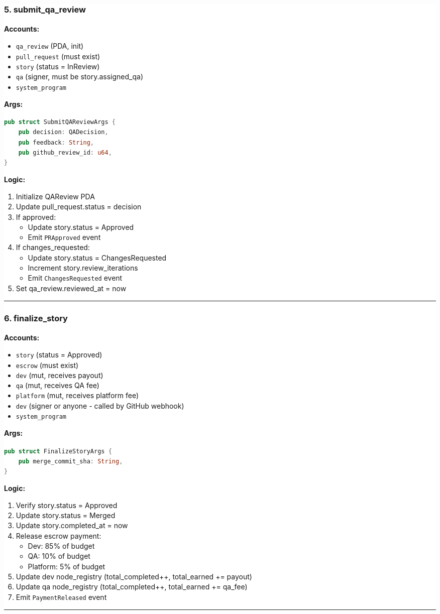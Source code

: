 
### 5. submit_qa_review

**Accounts:**
- `qa_review` (PDA, init)
- `pull_request` (must exist)
- `story` (status = InReview)
- `qa` (signer, must be story.assigned_qa)
- `system_program`

**Args:**
```rust
pub struct SubmitQAReviewArgs {
    pub decision: QADecision,
    pub feedback: String,
    pub github_review_id: u64,
}
```

**Logic:**
1. Initialize QAReview PDA
2. Update pull_request.status = decision
3. If approved:
   - Update story.status = Approved
   - Emit `PRApproved` event
4. If changes_requested:
   - Update story.status = ChangesRequested
   - Increment story.review_iterations
   - Emit `ChangesRequested` event
5. Set qa_review.reviewed_at = now

---

### 6. finalize_story

**Accounts:**
- `story` (status = Approved)
- `escrow` (must exist)
- `dev` (mut, receives payout)
- `qa` (mut, receives QA fee)
- `platform` (mut, receives platform fee)
- `dev` (signer or anyone - called by GitHub webhook)
- `system_program`

**Args:**
```rust
pub struct FinalizeStoryArgs {
    pub merge_commit_sha: String,
}
```

**Logic:**
1. Verify story.status = Approved
2. Update story.status = Merged
3. Update story.completed_at = now
4. Release escrow payment:
   - Dev: 85% of budget
   - QA: 10% of budget
   - Platform: 5% of budget
5. Update dev node_registry (total_completed++, total_earned += payout)
6. Update qa node_registry (total_completed++, total_earned += qa_fee)
7. Emit `PaymentReleased` event

---